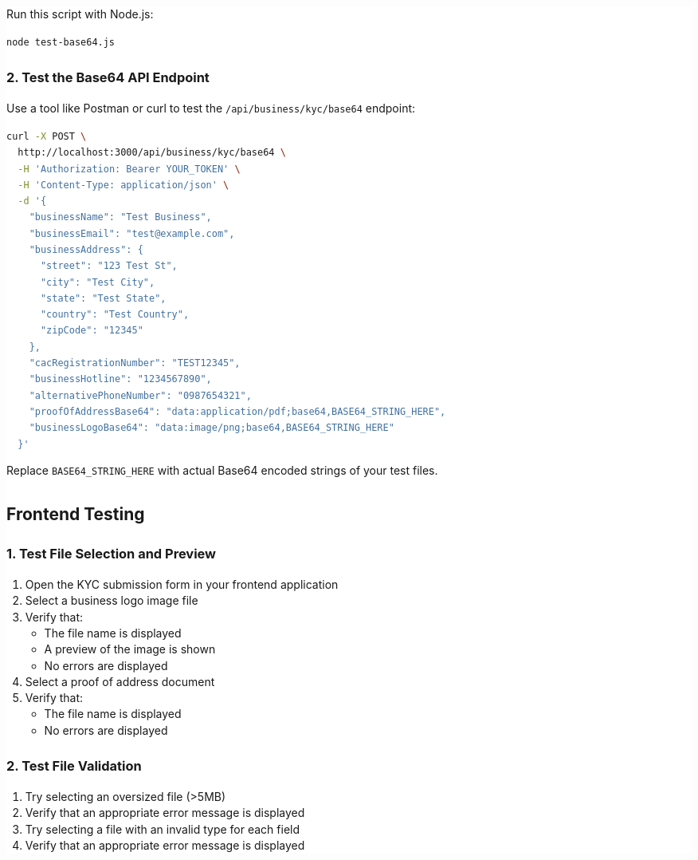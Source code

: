 Run this script with Node.js:

```bash
node test-base64.js
```

### 2. Test the Base64 API Endpoint

Use a tool like Postman or curl to test the `/api/business/kyc/base64` endpoint:

```bash
curl -X POST \
  http://localhost:3000/api/business/kyc/base64 \
  -H 'Authorization: Bearer YOUR_TOKEN' \
  -H 'Content-Type: application/json' \
  -d '{
    "businessName": "Test Business",
    "businessEmail": "test@example.com",
    "businessAddress": {
      "street": "123 Test St",
      "city": "Test City",
      "state": "Test State",
      "country": "Test Country",
      "zipCode": "12345"
    },
    "cacRegistrationNumber": "TEST12345",
    "businessHotline": "1234567890",
    "alternativePhoneNumber": "0987654321",
    "proofOfAddressBase64": "data:application/pdf;base64,BASE64_STRING_HERE",
    "businessLogoBase64": "data:image/png;base64,BASE64_STRING_HERE"
  }'
```

Replace `BASE64_STRING_HERE` with actual Base64 encoded strings of your test files.

## Frontend Testing

### 1. Test File Selection and Preview

1. Open the KYC submission form in your frontend application
2. Select a business logo image file
3. Verify that:
   - The file name is displayed
   - A preview of the image is shown
   - No errors are displayed
4. Select a proof of address document
5. Verify that:
   - The file name is displayed
   - No errors are displayed

### 2. Test File Validation

1. Try selecting an oversized file (>5MB)
2. Verify that an appropriate error message is displayed
3. Try selecting a file with an invalid type for each field
4. Verify that an appropriate error message is displayed
